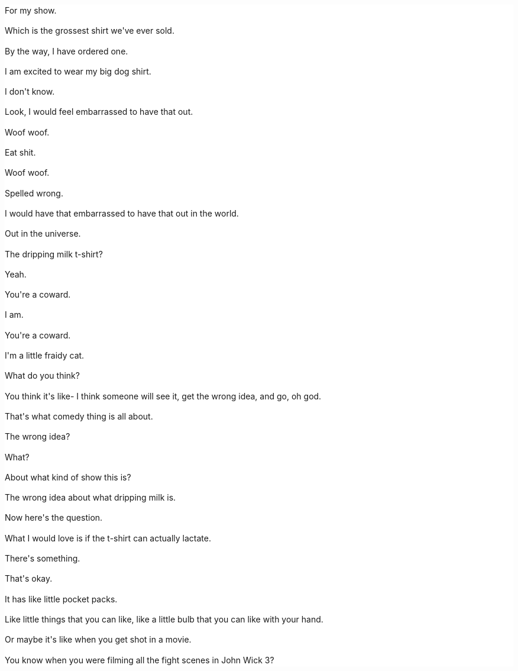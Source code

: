 For my show.

Which is the grossest shirt we've ever sold.

By the way, I have ordered one.

I am excited to wear my big dog shirt.

I don't know.

Look, I would feel embarrassed to have that out.

Woof woof.

Eat shit.

Woof woof.

Spelled wrong.

I would have that embarrassed to have that out in the world.

Out in the universe.

The dripping milk t-shirt?

Yeah.

You're a coward.

I am.

You're a coward.

I'm a little fraidy cat.

What do you think?

You think it's like- I think someone will see it, get the wrong idea, and go, oh god.

That's what comedy thing is all about.

The wrong idea?

What?

About what kind of show this is?

The wrong idea about what dripping milk is.

Now here's the question.

What I would love is if the t-shirt can actually lactate.

There's something.

That's okay.

It has like little pocket packs.

Like little things that you can like, like a little bulb that you can like with your hand.

Or maybe it's like when you get shot in a movie.

You know when you were filming all the fight scenes in John Wick 3?
